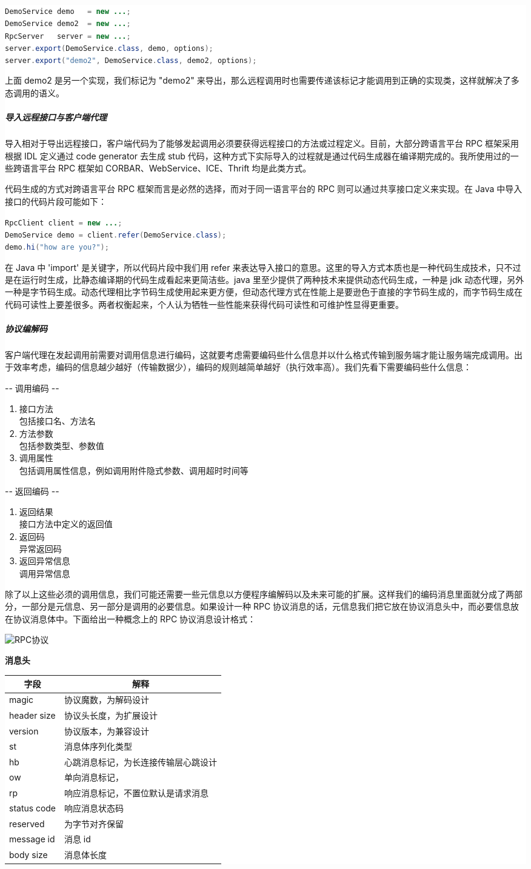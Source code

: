 ```java
DemoService demo   = new ...;
DemoService demo2  = new ...;
RpcServer   server = new ...;
server.export(DemoService.class, demo, options);
server.export("demo2", DemoService.class, demo2, options);
```

上面 demo2 是另一个实现，我们标记为 "demo2" 来导出，那么远程调用时也需要传递该标记才能调用到正确的实现类，这样就解决了多态调用的语义。

##### 导入远程接口与客户端代理
导入相对于导出远程接口，客户端代码为了能够发起调用必须要获得远程接口的方法或过程定义。目前，大部分跨语言平台 RPC 框架采用根据 IDL 定义通过 code generator 去生成 stub 代码，这种方式下实际导入的过程就是通过代码生成器在编译期完成的。我所使用过的一些跨语言平台 RPC 框架如 CORBAR、WebService、ICE、Thrift 均是此类方式。

代码生成的方式对跨语言平台 RPC 框架而言是必然的选择，而对于同一语言平台的 RPC 则可以通过共享接口定义来实现。在 Java 中导入接口的代码片段可能如下：

```java
RpcClient client = new ...;
DemoService demo = client.refer(DemoService.class);
demo.hi("how are you?");
```

在 Java 中 'import' 是关键字，所以代码片段中我们用 refer 来表达导入接口的意思。这里的导入方式本质也是一种代码生成技术，只不过是在运行时生成，比静态编译期的代码生成看起来更简洁些。java 里至少提供了两种技术来提供动态代码生成，一种是 jdk 动态代理，另外一种是字节码生成。动态代理相比字节码生成使用起来更方便，但动态代理方式在性能上是要逊色于直接的字节码生成的，而字节码生成在代码可读性上要差很多。两者权衡起来，个人认为牺牲一些性能来获得代码可读性和可维护性显得更重要。

##### 协议编解码
客户端代理在发起调用前需要对调用信息进行编码，这就要考虑需要编码些什么信息并以什么格式传输到服务端才能让服务端完成调用。出于效率考虑，编码的信息越少越好（传输数据少），编码的规则越简单越好（执行效率高）。我们先看下需要编码些什么信息：

-- 调用编码 --

1. 接口方法<br/>
   包括接口名、方法名
2. 方法参数<br/>
   包括参数类型、参数值
3. 调用属性<br/>
   包括调用属性信息，例如调用附件隐式参数、调用超时时间等

-- 返回编码 --

1. 返回结果<br/>
   接口方法中定义的返回值
2. 返回码<br/>
   异常返回码
3. 返回异常信息<br/>
   调用异常信息

除了以上这些必须的调用信息，我们可能还需要一些元信息以方便程序编解码以及未来可能的扩展。这样我们的编码消息里面就分成了两部分，一部分是元信息、另一部分是调用的必要信息。如果设计一种 RPC 协议消息的话，元信息我们把它放在协议消息头中，而必要信息放在协议消息体中。下面给出一种概念上的 RPC 协议消息设计格式：

![RPC协议][rpc03]

<b>消息头</b>

  字段     | 解释                                |
-----------|-------------------------------------|
magic      | 协议魔数，为解码设计                |
header size| 协议头长度，为扩展设计              |
version    | 协议版本，为兼容设计                |
st         | 消息体序列化类型                    |
hb         | 心跳消息标记，为长连接传输层心跳设计|
ow         | 单向消息标记，                      |
rp         | 响应消息标记，不置位默认是请求消息  |
status code| 响应消息状态码                      |
reserved   | 为字节对齐保留                      |
message id | 消息 id                             |
body size  | 消息体长度                          |


[rpc01]: https://github.com/AngryHacker/Rookie-Note/blob/master/creative/image/rpc01.png
[rpc02]: https://github.com/AngryHacker/Rookie-Note/blob/master/creative/image/rpc02.png
[rpc03]: https://github.com/AngryHacker/Rookie-Note/blob/master/creative/image/rpc03.png